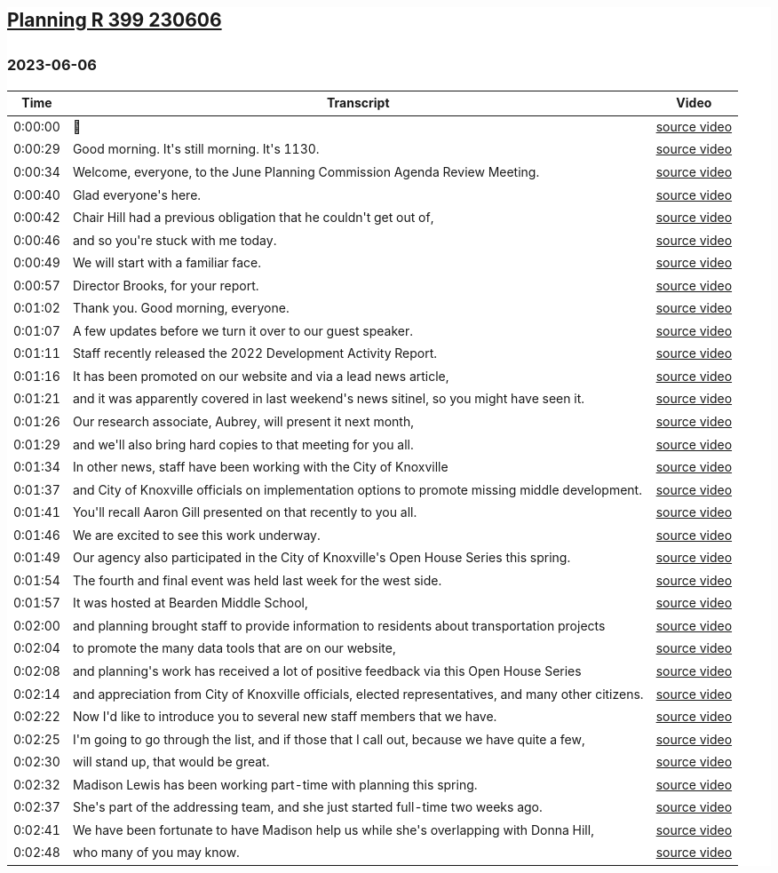 ## [Planning R 399 230606](https://archive.org/details/planning-r-399-230606)
### 2023-06-06
| Time| Transcript| Video|
|---------|----------------------------------------------------------------------------------------------------------------------------------------------------------------------------------------------------------------------------------------------------------------------------------------------|------------------------------------------------------------------------------|
| 0:00:00| 🎵| [source video](https://archive.org/details/planning-r-399-230606?start=0)|
| 0:00:29| Good morning. It's still morning. It's 1130.| [source video](https://archive.org/details/planning-r-399-230606?start=29)|
| 0:00:34| Welcome, everyone, to the June Planning Commission Agenda Review Meeting.| [source video](https://archive.org/details/planning-r-399-230606?start=34)|
| 0:00:40| Glad everyone's here.| [source video](https://archive.org/details/planning-r-399-230606?start=40)|
| 0:00:42| Chair Hill had a previous obligation that he couldn't get out of,| [source video](https://archive.org/details/planning-r-399-230606?start=42)|
| 0:00:46| and so you're stuck with me today.| [source video](https://archive.org/details/planning-r-399-230606?start=46)|
| 0:00:49| We will start with a familiar face.| [source video](https://archive.org/details/planning-r-399-230606?start=49)|
| 0:00:57| Director Brooks, for your report.| [source video](https://archive.org/details/planning-r-399-230606?start=57)|
| 0:01:02| Thank you. Good morning, everyone.| [source video](https://archive.org/details/planning-r-399-230606?start=62)|
| 0:01:07| A few updates before we turn it over to our guest speaker.| [source video](https://archive.org/details/planning-r-399-230606?start=67)|
| 0:01:11| Staff recently released the 2022 Development Activity Report.| [source video](https://archive.org/details/planning-r-399-230606?start=71)|
| 0:01:16| It has been promoted on our website and via a lead news article,| [source video](https://archive.org/details/planning-r-399-230606?start=76)|
| 0:01:21| and it was apparently covered in last weekend's news sitinel, so you might have seen it.| [source video](https://archive.org/details/planning-r-399-230606?start=81)|
| 0:01:26| Our research associate, Aubrey, will present it next month,| [source video](https://archive.org/details/planning-r-399-230606?start=86)|
| 0:01:29| and we'll also bring hard copies to that meeting for you all.| [source video](https://archive.org/details/planning-r-399-230606?start=89)|
| 0:01:34| In other news, staff have been working with the City of Knoxville| [source video](https://archive.org/details/planning-r-399-230606?start=94)|
| 0:01:37| and City of Knoxville officials on implementation options to promote missing middle development.| [source video](https://archive.org/details/planning-r-399-230606?start=97)|
| 0:01:41| You'll recall Aaron Gill presented on that recently to you all.| [source video](https://archive.org/details/planning-r-399-230606?start=101)|
| 0:01:46| We are excited to see this work underway.| [source video](https://archive.org/details/planning-r-399-230606?start=106)|
| 0:01:49| Our agency also participated in the City of Knoxville's Open House Series this spring.| [source video](https://archive.org/details/planning-r-399-230606?start=109)|
| 0:01:54| The fourth and final event was held last week for the west side.| [source video](https://archive.org/details/planning-r-399-230606?start=114)|
| 0:01:57| It was hosted at Bearden Middle School,| [source video](https://archive.org/details/planning-r-399-230606?start=117)|
| 0:02:00| and planning brought staff to provide information to residents about transportation projects| [source video](https://archive.org/details/planning-r-399-230606?start=120)|
| 0:02:04| to promote the many data tools that are on our website,| [source video](https://archive.org/details/planning-r-399-230606?start=124)|
| 0:02:08| and planning's work has received a lot of positive feedback via this Open House Series| [source video](https://archive.org/details/planning-r-399-230606?start=128)|
| 0:02:14| and appreciation from City of Knoxville officials, elected representatives, and many other citizens.| [source video](https://archive.org/details/planning-r-399-230606?start=134)|
| 0:02:22| Now I'd like to introduce you to several new staff members that we have.| [source video](https://archive.org/details/planning-r-399-230606?start=142)|
| 0:02:25| I'm going to go through the list, and if those that I call out, because we have quite a few,| [source video](https://archive.org/details/planning-r-399-230606?start=145)|
| 0:02:30| will stand up, that would be great.| [source video](https://archive.org/details/planning-r-399-230606?start=150)|
| 0:02:32| Madison Lewis has been working part-time with planning this spring.| [source video](https://archive.org/details/planning-r-399-230606?start=152)|
| 0:02:37| She's part of the addressing team, and she just started full-time two weeks ago.| [source video](https://archive.org/details/planning-r-399-230606?start=157)|
| 0:02:41| We have been fortunate to have Madison help us while she's overlapping with Donna Hill,| [source video](https://archive.org/details/planning-r-399-230606?start=161)|
| 0:02:48| who many of you may know.| [source video](https://archive.org/details/planning-r-399-230606?start=168)|